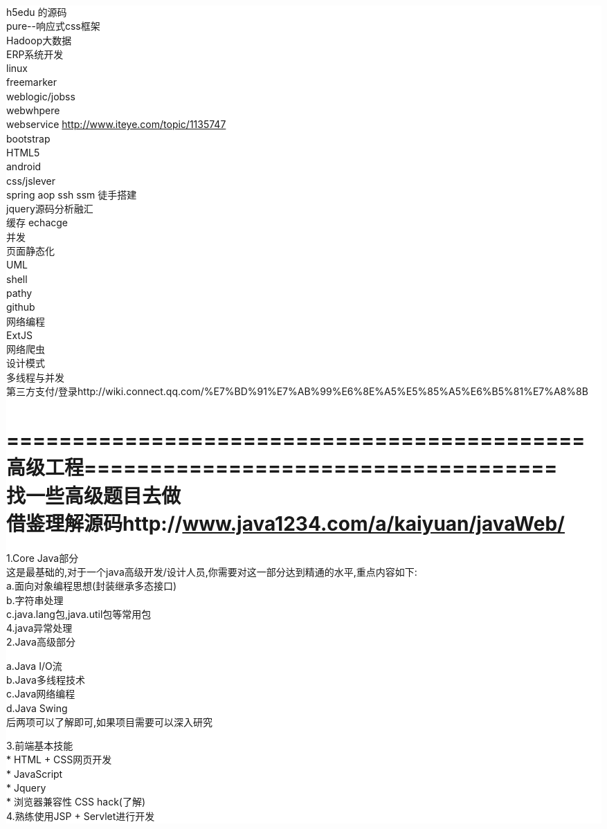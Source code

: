 h5edu 的源码  
pure--响应式css框架  
Hadoop大数据  
ERP系统开发  
linux  
freemarker  
weblogic/jobss  
webwhpere  
webservice http://www.iteye.com/topic/1135747  
bootstrap  
HTML5  
android  
css/jslever  
spring aop ssh ssm 徒手搭建  
jquery源码分析融汇  
缓存 echacge  
并发  
页面静态化  
UML  
shell  
pathy  
github  
网络编程  
ExtJS  
网络爬虫  
设计模式  
多线程与并发  
第三方支付/登录http://wiki.connect.qq.com/%E7%BD%91%E7%AB%99%E6%8E%A5%E5%85%A5%E6%B5%81%E7%A8%8B

============================================高级工程====================================  
找一些高级题目去做  
借鉴理解源码http://www.java1234.com/a/kaiyuan/javaWeb/  
========================================================================================  
1.Core Java部分  
这是最基础的,对于一个java高级开发/设计人员,你需要对这一部分达到精通的水平,重点内容如下:  
a.面向对象编程思想(封装继承多态接口)  
b.字符串处理  
c.java.lang包,java.util包等常用包  
4.java异常处理  
2.Java高级部分

a.Java I/O流  
b.Java多线程技术  
c.Java网络编程  
d.Java Swing  
后两项可以了解即可,如果项目需要可以深入研究

3.前端基本技能  
\* HTML + CSS网页开发  
\* JavaScript  
\* Jquery  
\* 浏览器兼容性 CSS hack(了解)  
4.熟练使用JSP + Servlet进行开发
